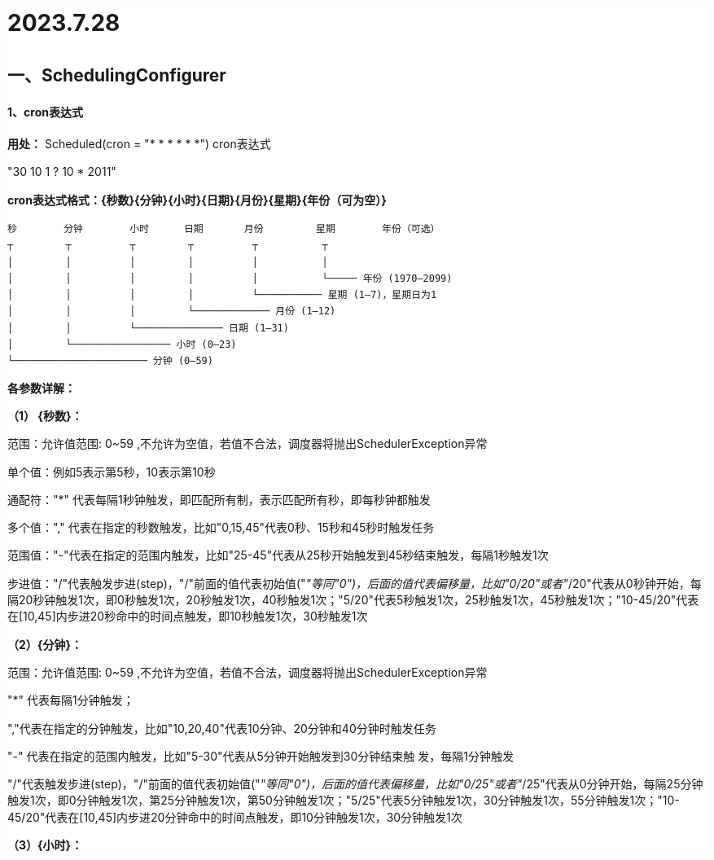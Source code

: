 # 2023.7.28

## 一、SchedulingConfigurer

#### 1、cron表达式

**用处：** Scheduled(cron = "* * * * * *") cron表达式

"30 10 1 ? 10 * 2011"

**cron表达式格式：{秒数}{分钟}{小时}{日期}{月份}{星期}{年份（可为空）}**

```
秒        分钟        小时      日期       月份         星期        年份（可选）
┬         ┬          ┬         ┬          ┬           ┬
│         │          │         │          │           │
│         │          │         │          │           └───── 年份 (1970–2099)
│         │          │         │          └─────────── 星期 (1–7)，星期日为1
│         │          │         └───────────── 月份 (1–12)
│         │          └─────────────── 日期 (1–31)
│         └───────────────── 小时 (0–23)
└─────────────────────── 分钟 (0–59)

```

**各参数详解：**

**（1） {秒数}：** 

范围：允许值范围: 0~59 ,不允许为空值，若值不合法，调度器将抛出SchedulerException异常

单个值：例如5表示第5秒，10表示第10秒

通配符："*" 代表每隔1秒钟触发，即匹配所有制，表示匹配所有秒，即每秒钟都触发

多个值："," 代表在指定的秒数触发，比如"0,15,45"代表0秒、15秒和45秒时触发任务

范围值："-"代表在指定的范围内触发，比如"25-45"代表从25秒开始触发到45秒结束触发，每隔1秒触发1次

步进值："/"代表触发步进(step)，"/"前面的值代表初始值("*"等同"0")，后面的值代表偏移量，比如"0/20"或者"*/20"代表从0秒钟开始，每隔20秒钟触发1次，即0秒触发1次，20秒触发1次，40秒触发1次；"5/20"代表5秒触发1次，25秒触发1次，45秒触发1次；"10-45/20"代表在[10,45]内步进20秒命中的时间点触发，即10秒触发1次，30秒触发1次

**（2）{分钟}：**

范围：允许值范围: 0~59 ,不允许为空值，若值不合法，调度器将抛出SchedulerException异常

"*" 代表每隔1分钟触发；

","代表在指定的分钟触发，比如"10,20,40"代表10分钟、20分钟和40分钟时触发任务

"-" 代表在指定的范围内触发，比如"5-30"代表从5分钟开始触发到30分钟结束触 发，每隔1分钟触发

"/"代表触发步进(step)，"/"前面的值代表初始值("*"等同"0")，后面的值代表偏移量，比如"0/25"或者"*/25"代表从0分钟开始，每隔25分钟触发1次，即0分钟触发1次，第25分钟触发1次，第50分钟触发1次；"5/25"代表5分钟触发1次，30分钟触发1次，55分钟触发1次；"10-45/20"代表在[10,45]内步进20分钟命中的时间点触发，即10分钟触发1次，30分钟触发1次

**（3）{小时}：**

